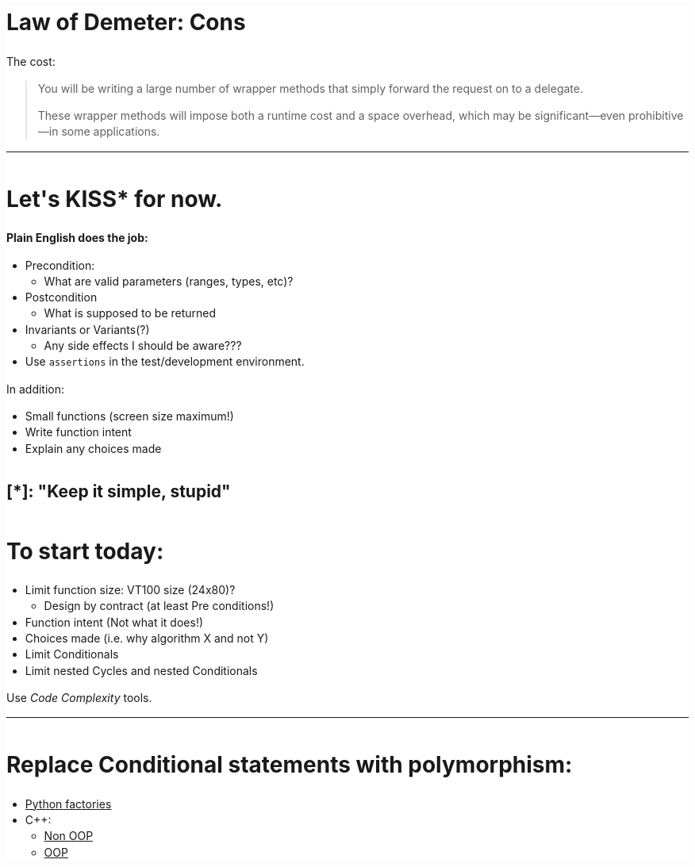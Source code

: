 
# Law of Demeter: Cons

The cost:

> You will be writing a large number of wrapper methods that simply forward the request on to a delegate.
>
> These wrapper methods will impose both a runtime cost and a space overhead, which may be significant—even prohibitive—in some applications.

---

# Let's KISS* for now.

**Plain English does the job:**

- Precondition:
  - What are valid parameters (ranges, types, etc)?
- Postcondition
  - What is supposed to be returned
- Invariants or Variants(?)
  - Any side effects I should be aware???
- Use ```assertions``` in the test/development environment.

In addition:

- Small functions (screen size maximum!)
- Write function intent
- Explain any choices made

[*]: "Keep it simple, stupid"
 ---

# To start today:

- Limit function size: VT100 size (24x80)?
  - Design by contract (at least Pre conditions!)
- Function intent (Not what it does!)
- Choices made (i.e. why algorithm X and not Y)
- Limit Conditionals
- Limit nested Cycles and nested Conditionals

Use *Code Complexity* tools.

---

#  Replace Conditional statements with polymorphism:

- [Python factories](https://github.com/ricleal/PythonCode/tree/master/src/Design)
- C++:
  - [Non OOP](https://github.com/ricleal/CppTests/blob/master/src/oop/non_oop.cpp)
  - [OOP](https://github.com/ricleal/CppTests/blob/master/src/oop/oop.cpp)

